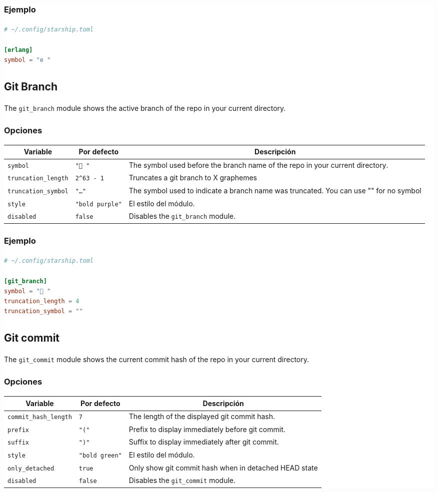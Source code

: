 ### Ejemplo

```toml
# ~/.config/starship.toml

[erlang]
symbol = "e "
```

## Git Branch

The `git_branch` module shows the active branch of the repo in your current directory.

### Opciones

| Variable            | Por defecto     | Descripción                                                                           |
| ------------------- | --------------- | ------------------------------------------------------------------------------------- |
| `symbol`            | `" "`          | The symbol used before the branch name of the repo in your current directory.         |
| `truncation_length` | `2^63 - 1`      | Truncates a git branch to X graphemes                                                 |
| `truncation_symbol` | `"…"`           | The symbol used to indicate a branch name was truncated. You can use "" for no symbol |
| `style`             | `"bold purple"` | El estilo del módulo.                                                                 |
| `disabled`          | `false`         | Disables the `git_branch` module.                                                     |

### Ejemplo

```toml
# ~/.config/starship.toml

[git_branch]
symbol = "🌱 "
truncation_length = 4
truncation_symbol = ""
```

## Git commit

The `git_commit` module shows the current commit hash of the repo in your current directory.

### Opciones

| Variable             | Por defecto    | Descripción                                           |
| -------------------- | -------------- | ----------------------------------------------------- |
| `commit_hash_length` | `7`            | The length of the displayed git commit hash.          |
| `prefix`             | `"("`          | Prefix to display immediately before git commit.      |
| `suffix`             | `")"`          | Suffix to display immediately after git commit.       |
| `style`              | `"bold green"` | El estilo del módulo.                                 |
| `only_detached`      | `true`         | Only show git commit hash when in detached HEAD state |
| `disabled`           | `false`        | Disables the `git_commit` module.                     |
